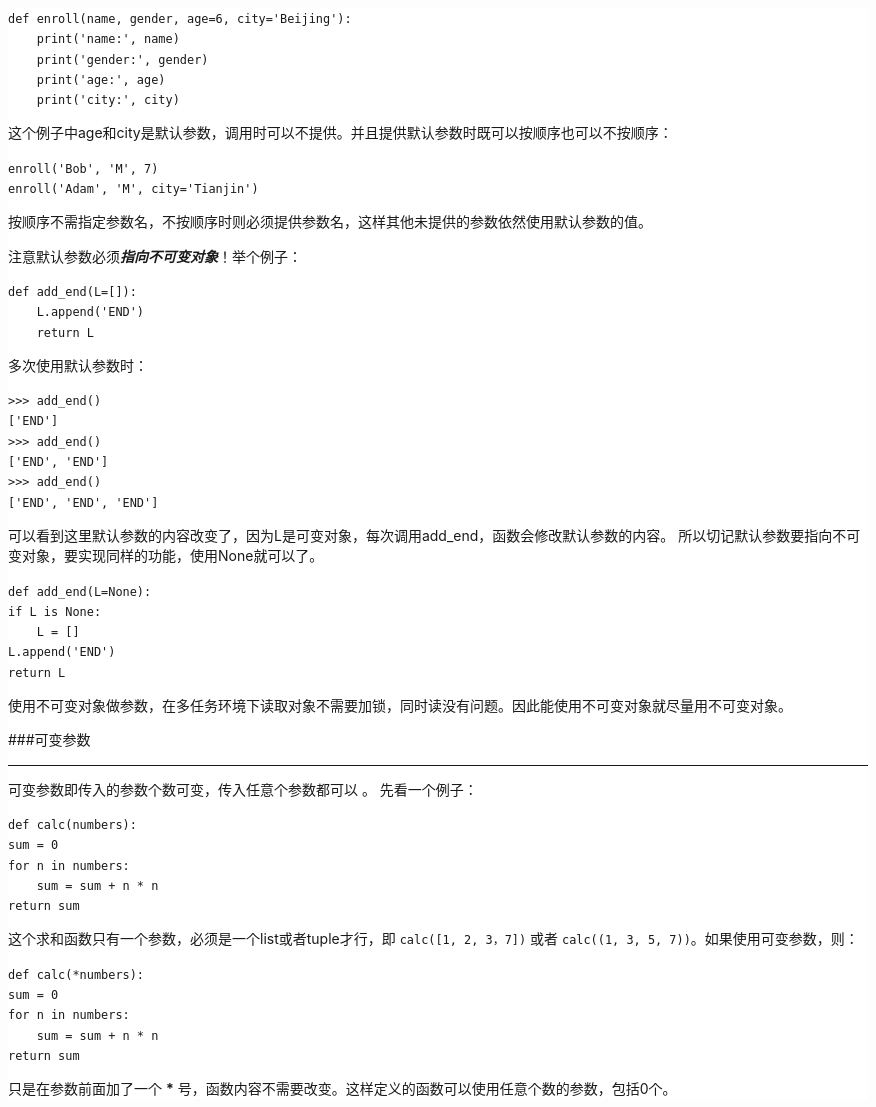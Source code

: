     def enroll(name, gender, age=6, city='Beijing'):
        print('name:', name)
        print('gender:', gender)
        print('age:', age)
        print('city:', city)

这个例子中age和city是默认参数，调用时可以不提供。并且提供默认参数时既可以按顺序也可以不按顺序：

    enroll('Bob', 'M', 7)
    enroll('Adam', 'M', city='Tianjin')

按顺序不需指定参数名，不按顺序时则必须提供参数名，这样其他未提供的参数依然使用默认参数的值。

注意默认参数必须***指向不可变对象***！举个例子：

    def add_end(L=[]):
        L.append('END')
        return L

多次使用默认参数时：

    >>> add_end()
    ['END']
    >>> add_end()
    ['END', 'END']
    >>> add_end()
    ['END', 'END', 'END']

可以看到这里默认参数的内容改变了，因为L是可变对象，每次调用add_end，函数会修改默认参数的内容。 所以切记默认参数要指向不可变对象，要实现同样的功能，使用None就可以了。

    def add_end(L=None):
    if L is None:
        L = []
    L.append('END')
    return L

使用不可变对象做参数，在多任务环境下读取对象不需要加锁，同时读没有问题。因此能使用不可变对象就尽量用不可变对象。

###可变参数
***
可变参数即传入的参数个数可变，传入任意个参数都可以 。
先看一个例子：

    def calc(numbers):
    sum = 0
    for n in numbers:
        sum = sum + n * n
    return sum

这个求和函数只有一个参数，必须是一个list或者tuple才行，即 `calc([1, 2, 3，7])` 或者 `calc((1, 3, 5, 7))`。如果使用可变参数，则：

    def calc(*numbers):
    sum = 0
    for n in numbers:
        sum = sum + n * n
    return sum

只是在参数前面加了一个 **\*** 号，函数内容不需要改变。这样定义的函数可以使用任意个数的参数，包括0个。
